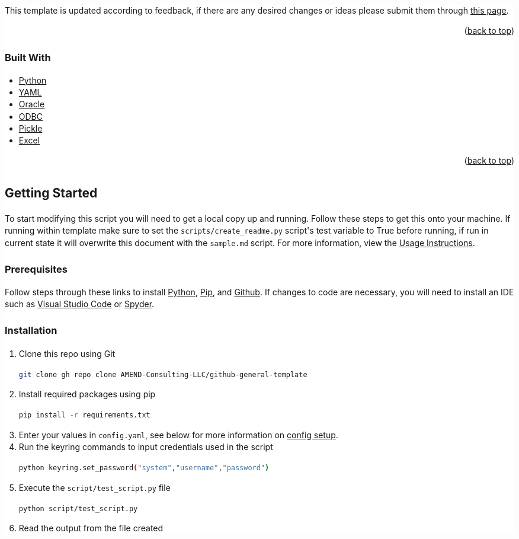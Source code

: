 This template is updated according to feedback, if there are any desired changes or ideas please submit them through <a href="https://github.com/AMEND-Consulting-LLC/github-general-template/issues">this page</a>.

<p align="right">(<a href="#top">back to top</a>)</p>



### Built With

* [Python](https://www.python.org/)
* [YAML](https://yaml.org/)
* [Oracle](https://www.oracle.com/)
* [ODBC](https://learn.microsoft.com/en-us/sql/odbc/microsoft-open-database-connectivity-odbc)
* [Pickle](https://docs.python.org/3/library/pickle.html)
* [Excel](https://www.microsoft.com/en-us/microsoft-365/excel)

<p align="right">(<a href="#top">back to top</a>)</p>




## Getting Started

To start modifying this script you will need to get a local copy up and running. Follow these steps to get this onto your machine. If running within template make sure to set the `scripts/create_readme.py` script's test variable to True before running, if run in current state it will overwrite this document with the `sample.md` script. For more information, view the [Usage Instructions](#usage).

### Prerequisites

Follow steps through these links to install [Python](https://www.python.org/downloads/), [Pip](https://pip.pypa.io/en/stable/installation/), and [Github](https://git-scm.com/book/en/v2/Getting-Started-Installing-Git). If changes to code are necessary, you will need to install an IDE such as [Visual Studio Code](https://code.visualstudio.com/download) or [Spyder](https://docs.spyder-ide.org/current/installation.html).

### Installation

1. Clone this repo using Git
   ```sh
   git clone gh repo clone AMEND-Consulting-LLC/github-general-template
   ```
2. Install required packages using pip
   ```sh
   pip install -r requirements.txt
   ```
3. Enter your values in `config.yaml`, see below for more information on [config setup](#configuration).
4. Run the keyring commands to input credentials used in the script
    ```sh
    python keyring.set_password("system","username","password")
    ```
5. Execute the `script/test_script.py` file
    ```sh
    python script/test_script.py
    ```
 6. Read the output from the file created

